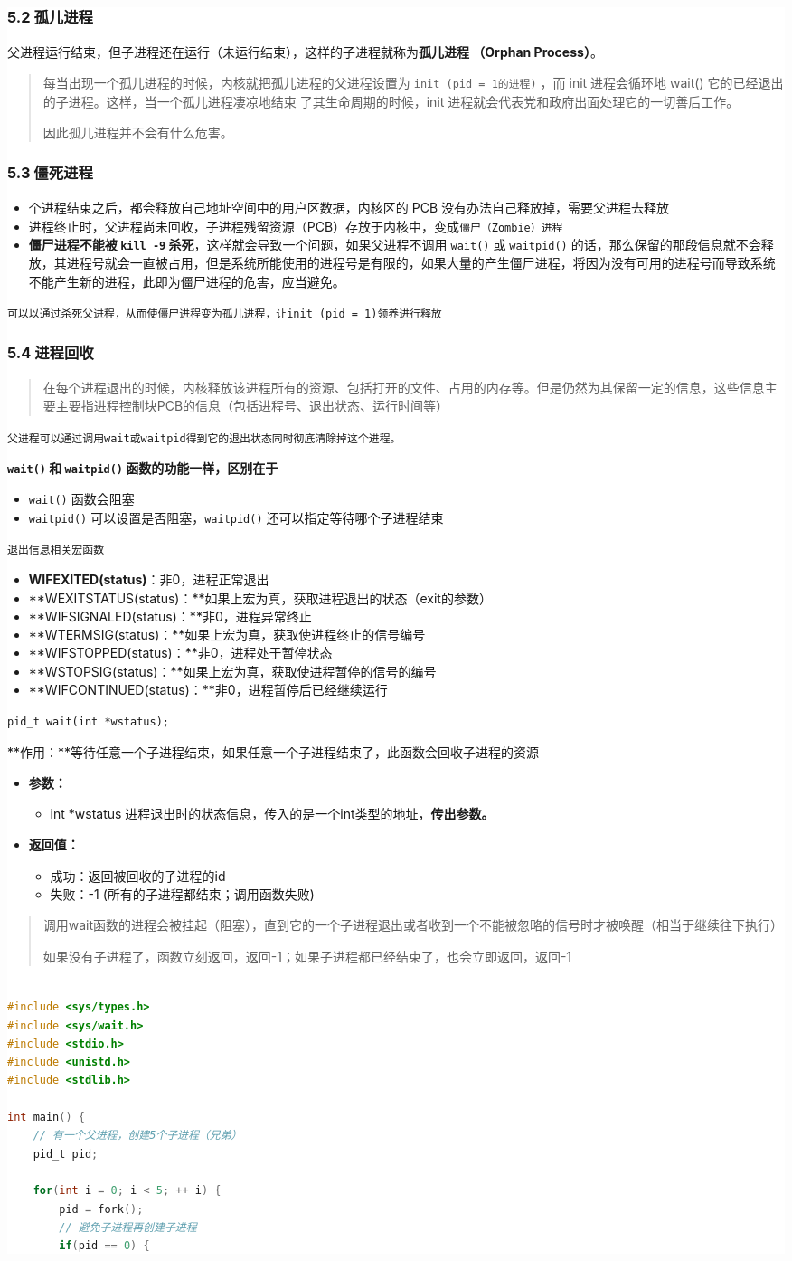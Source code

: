 ### 5.2 孤儿进程

父进程运行结束，但子进程还在运行（未运行结束），这样的子进程就称为**孤儿进程 （Orphan Process）**。

> 每当出现一个孤儿进程的时候，内核就把孤儿进程的父进程设置为 `init (pid = 1的进程)` ，而 init 进程会循环地 wait() 它的已经退出的子进程。这样，当一个孤儿进程凄凉地结束 了其生命周期的时候，init 进程就会代表党和政府出面处理它的一切善后工作。 
>
> 因此孤儿进程并不会有什么危害。

### 5.3 僵死进程

- 个进程结束之后，都会释放自己地址空间中的用户区数据，内核区的 PCB 没有办法自己释放掉，需要父进程去释放
- 进程终止时，父进程尚未回收，子进程残留资源（PCB）存放于内核中，变成`僵尸（Zombie）进程`
- **僵尸进程不能被 `kill -9` 杀死**，这样就会导致一个问题，如果父进程不调用 `wait()` 或 `waitpid()` 的话，那么保留的那段信息就不会释放，其进程号就会一直被占用，但是系统所能使用的进程号是有限的，如果大量的产生僵尸进程，将因为没有可用的进程号而导致系统不能产生新的进程，此即为僵尸进程的危害，应当避免。

`可以以通过杀死父进程，从而使僵尸进程变为孤儿进程，让init (pid = 1)领养进行释放`

### 5.4 进程回收

> 在每个进程退出的时候，内核释放该进程所有的资源、包括打开的文件、占用的内存等。但是仍然为其保留一定的信息，这些信息主要主要指进程控制块PCB的信息（包括进程号、退出状态、运行时间等）

`父进程可以通过调用wait或waitpid得到它的退出状态同时彻底清除掉这个进程。`

**`wait()` 和 `waitpid()` 函数的功能一样，区别在于**

- `wait()` 函数会阻塞
- `waitpid()` 可以设置是否阻塞，`waitpid()` 还可以指定等待哪个子进程结束

`退出信息相关宏函数`

- **WIFEXITED(status)**：非0，进程正常退出
- **WEXITSTATUS(status)：**如果上宏为真，获取进程退出的状态（exit的参数）
- **WIFSIGNALED(status)：**非0，进程异常终止
- **WTERMSIG(status)：**如果上宏为真，获取使进程终止的信号编号
- **WIFSTOPPED(status)：**非0，进程处于暂停状态
- **WSTOPSIG(status)：**如果上宏为真，获取使进程暂停的信号的编号
- **WIFCONTINUED(status)：**非0，进程暂停后已经继续运行

`pid_t wait(int *wstatus);`

  **作用：**等待任意一个子进程结束，如果任意一个子进程结束了，此函数会回收子进程的资源

* **参数：** 
  * int *wstatus 进程退出时的状态信息，传入的是一个int类型的地址，**传出参数。**

* **返回值：**
  * 成功：返回被回收的子进程的id
  * 失败：-1 (所有的子进程都结束；调用函数失败)

> 调用wait函数的进程会被挂起（阻塞），直到它的一个子进程退出或者收到一个不能被忽略的信号时才被唤醒（相当于继续往下执行）
>
> 如果没有子进程了，函数立刻返回，返回-1；如果子进程都已经结束了，也会立即返回，返回-1

```c

#include <sys/types.h>
#include <sys/wait.h>
#include <stdio.h>
#include <unistd.h>
#include <stdlib.h>

int main() {
    // 有一个父进程，创建5个子进程（兄弟）
    pid_t pid;

    for(int i = 0; i < 5; ++ i) {
        pid = fork();
        // 避免子进程再创建子进程
        if(pid == 0) {
```